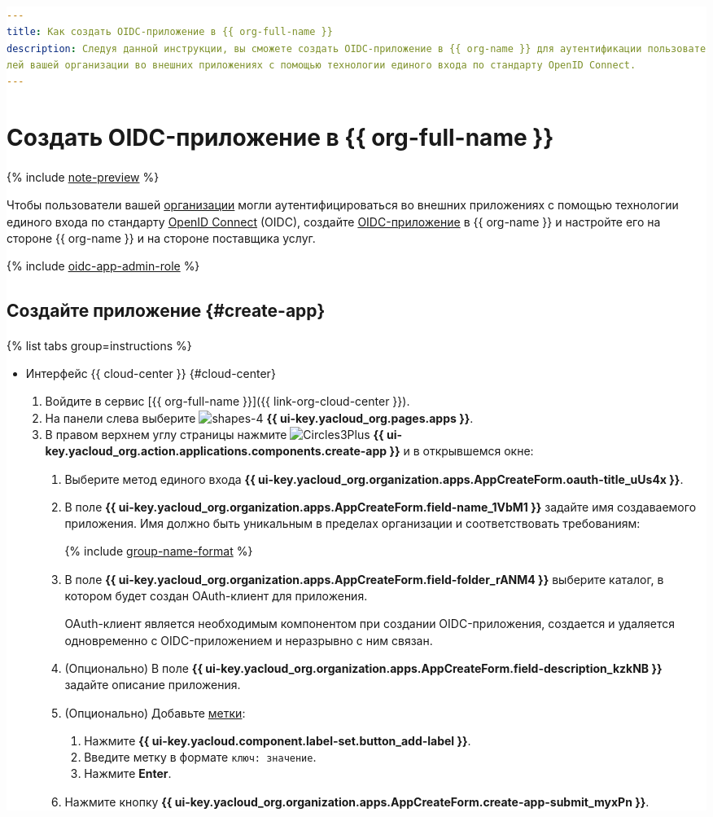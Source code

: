 ```yaml
---
title: Как создать OIDC-приложение в {{ org-full-name }}
description: Следуя данной инструкции, вы сможете создать OIDC-приложение в {{ org-name }} для аутентификации пользователей вашей организации во внешних приложениях с помощью технологии единого входа по стандарту OpenID Connect.
---
```


# Создать OIDC-приложение в {{ org-full-name }}

{% include [note-preview](../../../_includes/note-preview.md) %}

Чтобы пользователи вашей [организации](../../concepts/organization.md) могли аутентифицироваться во внешних приложениях с помощью технологии единого входа по стандарту [OpenID Connect](https://ru.wikipedia.org/wiki/OpenID#OpenID_Connect) (OIDC), создайте [OIDC-приложение](../../concepts/applications.md#oidc) в {{ org-name }} и настройте его на стороне {{ org-name }} и на стороне поставщика услуг.

{% include [oidc-app-admin-role](../../../_includes/organization/oidc-app-admin-role.md) %}

## Создайте приложение {#create-app}

{% list tabs group=instructions %}

- Интерфейс {{ cloud-center }} {#cloud-center}

  1. Войдите в сервис [{{ org-full-name }}]({{ link-org-cloud-center }}).
  1. На панели слева выберите ![shapes-4](../../../_assets/console-icons/shapes-4.svg) **{{ ui-key.yacloud_org.pages.apps }}**.
  1. В правом верхнем углу страницы нажмите ![Circles3Plus](../../../_assets/console-icons/circles-3-plus.svg) **{{ ui-key.yacloud_org.action.applications.components.create-app }}** и в открывшемся окне:
      1. Выберите метод единого входа **{{ ui-key.yacloud_org.organization.apps.AppCreateForm.oauth-title_uUs4x }}**.
      1. В поле **{{ ui-key.yacloud_org.organization.apps.AppCreateForm.field-name_1VbM1 }}** задайте имя создаваемого приложения. Имя должно быть уникальным в пределах организации и соответствовать требованиям:

          {% include [group-name-format](../../../_includes/organization/group-name-format.md) %}

      1. В поле **{{ ui-key.yacloud_org.organization.apps.AppCreateForm.field-folder_rANM4 }}** выберите каталог, в котором будет создан OAuth-клиент для приложения.

          OAuth-клиент является необходимым компонентом при создании OIDC-приложения, создается и удаляется одновременно с OIDC-приложением и неразрывно с ним связан.
      1. (Опционально) В поле **{{ ui-key.yacloud_org.organization.apps.AppCreateForm.field-description_kzkNB }}** задайте описание приложения.
      1. (Опционально) Добавьте [метки](../../../resource-manager/concepts/labels.md):

          1. Нажмите **{{ ui-key.yacloud.component.label-set.button_add-label }}**.
          1. Введите метку в формате `ключ: значение`.
          1. Нажмите **Enter**.
      1. Нажмите кнопку **{{ ui-key.yacloud_org.organization.apps.AppCreateForm.create-app-submit_myxPn }}**.
